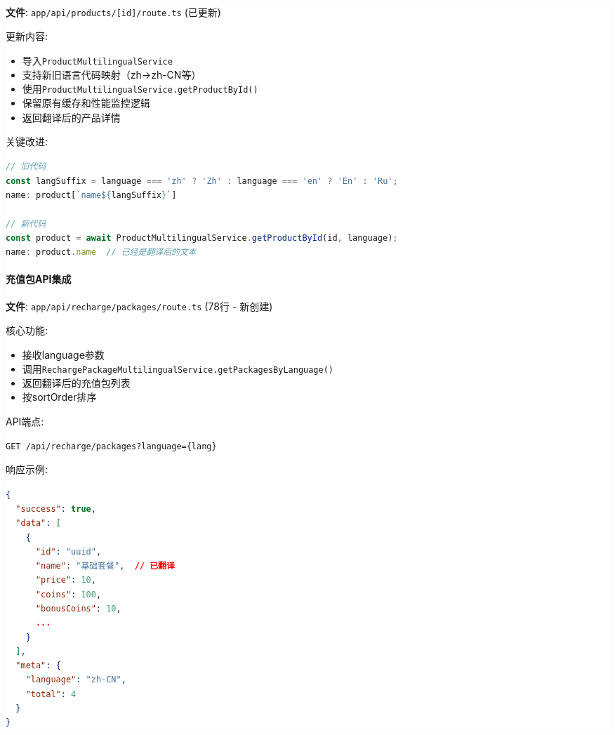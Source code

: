 **文件**: `app/api/products/[id]/route.ts` (已更新)

更新内容:
- 导入`ProductMultilingualService`
- 支持新旧语言代码映射（zh→zh-CN等）
- 使用`ProductMultilingualService.getProductById()`
- 保留原有缓存和性能监控逻辑
- 返回翻译后的产品详情

关键改进:
```typescript
// 旧代码
const langSuffix = language === 'zh' ? 'Zh' : language === 'en' ? 'En' : 'Ru';
name: product[`name${langSuffix}`]

// 新代码
const product = await ProductMultilingualService.getProductById(id, language);
name: product.name  // 已经是翻译后的文本
```

#### 充值包API集成

**文件**: `app/api/recharge/packages/route.ts` (78行 - 新创建)

核心功能:
- 接收language参数
- 调用`RechargePackageMultilingualService.getPackagesByLanguage()`
- 返回翻译后的充值包列表
- 按sortOrder排序

API端点:
```
GET /api/recharge/packages?language={lang}
```

响应示例:
```json
{
  "success": true,
  "data": [
    {
      "id": "uuid",
      "name": "基础套餐",  // 已翻译
      "price": 10,
      "coins": 100,
      "bonusCoins": 10,
      ...
    }
  ],
  "meta": {
    "language": "zh-CN",
    "total": 4
  }
}
```
